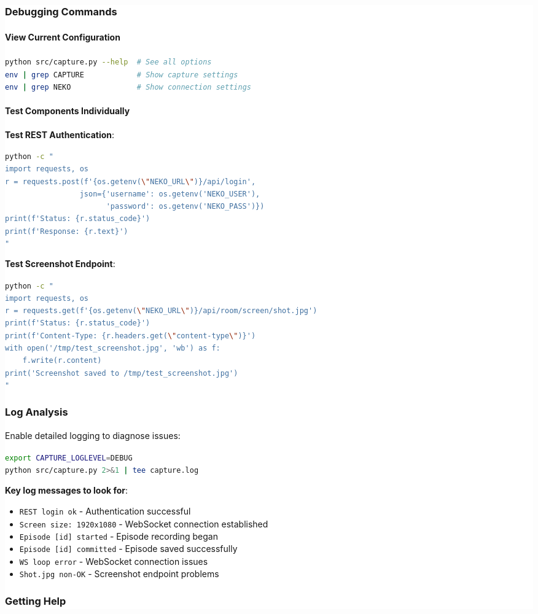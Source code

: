 ### Debugging Commands

#### View Current Configuration
```bash
python src/capture.py --help  # See all options
env | grep CAPTURE            # Show capture settings
env | grep NEKO               # Show connection settings
```

#### Test Components Individually

**Test REST Authentication**:
```bash
python -c "
import requests, os
r = requests.post(f'{os.getenv(\"NEKO_URL\")}/api/login',
                 json={'username': os.getenv('NEKO_USER'),
                       'password': os.getenv('NEKO_PASS')})
print(f'Status: {r.status_code}')
print(f'Response: {r.text}')
"
```

**Test Screenshot Endpoint**:
```bash
python -c "
import requests, os
r = requests.get(f'{os.getenv(\"NEKO_URL\")}/api/room/screen/shot.jpg')
print(f'Status: {r.status_code}')
print(f'Content-Type: {r.headers.get(\"content-type\")}')
with open('/tmp/test_screenshot.jpg', 'wb') as f:
    f.write(r.content)
print('Screenshot saved to /tmp/test_screenshot.jpg')
"
```

### Log Analysis

Enable detailed logging to diagnose issues:

```bash
export CAPTURE_LOGLEVEL=DEBUG
python src/capture.py 2>&1 | tee capture.log
```

**Key log messages to look for**:

- `REST login ok` - Authentication successful
- `Screen size: 1920x1080` - WebSocket connection established
- `Episode [id] started` - Episode recording began
- `Episode [id] committed` - Episode saved successfully
- `WS loop error` - WebSocket connection issues
- `Shot.jpg non-OK` - Screenshot endpoint problems

### Getting Help
